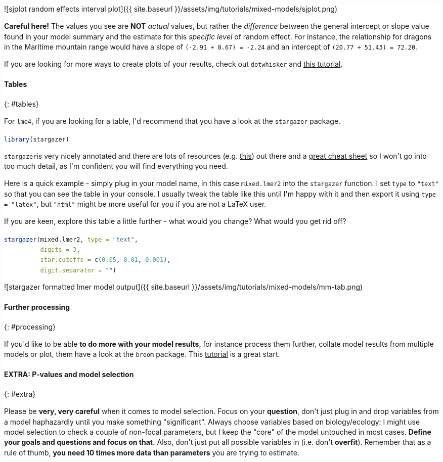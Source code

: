 ![sjplot random effects interval plot]({{ site.baseurl }}/assets/img/tutorials/mixed-models/sjplot.png)

**Careful here!** The values you see are **NOT** *actual* values, but rather the *difference* between the general intercept or slope value found in your model summary and the estimate for this *specific level* of random effect. For instance, the relationship for dragons in the Maritime mountain range would have a slope of `(-2.91 + 0.67) = -2.24` and an intercept of `(20.77 + 51.43) = 72.20`. 

If you are looking for more ways to create plots of your results, check out `dotwhisker` and [this tutorial](https://cran.r-project.org/web/packages/dotwhisker/vignettes/dotwhisker-vignette.html).

#### Tables
{: #tables}

For `lme4`, if you are looking for a table, I'd recommend that you have a look at the `stargazer` package.

```r
library(stargazer)
```

`stargazer`is very nicely annotated and there are lots of resources (e.g. [this](https://cran.r-project.org/web/packages/stargazer/vignettes/stargazer.pdf)) out there and a [great cheat sheet](http://jakeruss.com/cheatsheets/stargazer.html) so I won't go into too much detail, as I'm confident you will find everything you need.

Here is a quick example - simply plug in your model name, in this case `mixed.lmer2` into the `stargazer` function. I set `type` to `"text"` so that you can see the table in your console. I usually tweak the table like this until I'm happy with it and then export it using  `type = "latex"`, but `"html"` might be more useful for you if you are not a LaTeX user.

If you are keen, explore this table a little further - what would you change? What would you get rid off? 

```r
stargazer(mixed.lmer2, type = "text",
          digits = 3,
          star.cutoffs = c(0.05, 0.01, 0.001),
          digit.separator = "")
```

![stargazer formatted lmer model output]({{ site.baseurl }}/assets/img/tutorials/mixed-models/mm-tab.png)

#### Further processing
{: #processing}

If you'd like to be able **to do more with your model results**, for instance process them further, collate model results from multiple models or plot, them have a look at the `broom` package. This [tutorial](http://varianceexplained.org/r/broom-intro/) is a great start.

#### EXTRA: P-values and model selection
{: #extra}

Please be **very, very careful** when it comes to model selection. Focus on your **question**, don't just plug in and drop variables from a model haphazardly until you make something "significant". Always choose variables based on biology/ecology: I might use model selection to check a couple of non-focal parameters, but I keep the "core" of the model untouched in most cases. **Define your goals and questions and focus on that.** Also, don't just put all possible variables in (i.e. don't **overfit**). Remember that as a rule of thumb, **you need 10 times more data than parameters** you are trying to estimate.
